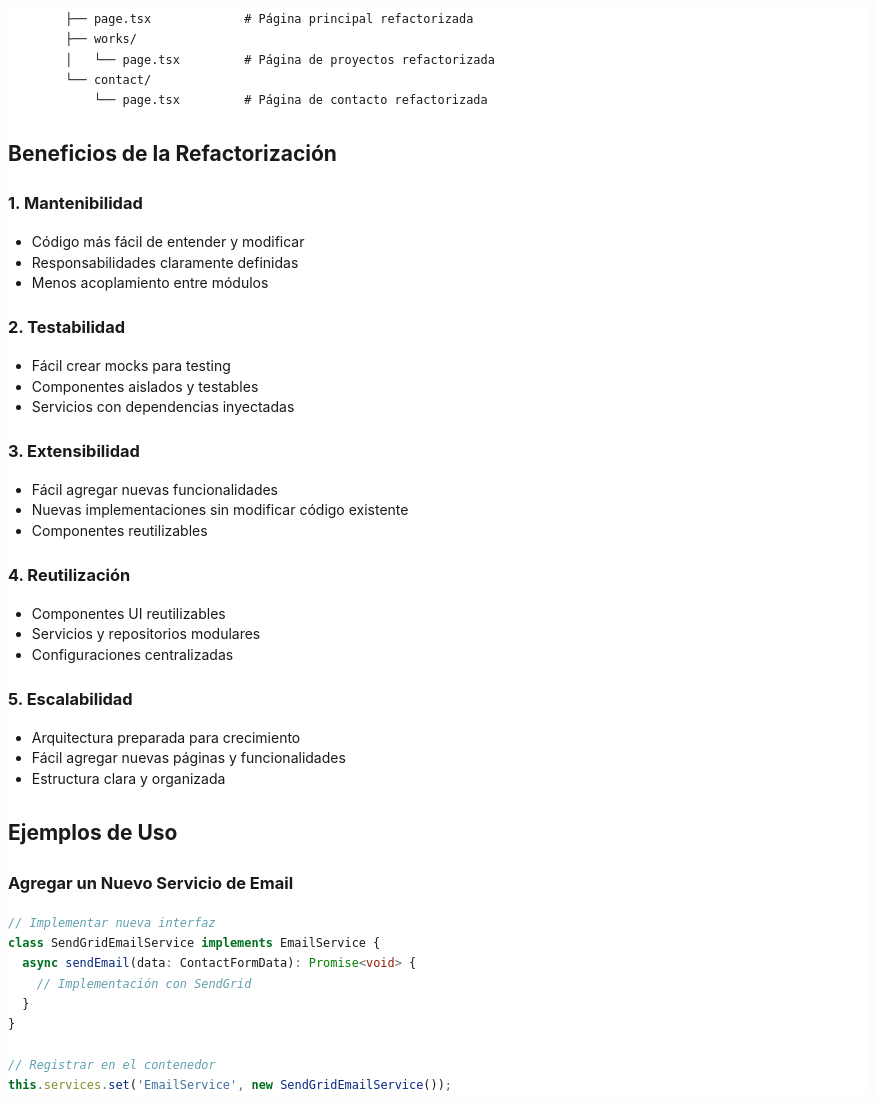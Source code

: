 ```
        ├── page.tsx             # Página principal refactorizada
        ├── works/
        │   └── page.tsx         # Página de proyectos refactorizada
        └── contact/
            └── page.tsx         # Página de contacto refactorizada
```

## Beneficios de la Refactorización

### 1. Mantenibilidad
- Código más fácil de entender y modificar
- Responsabilidades claramente definidas
- Menos acoplamiento entre módulos

### 2. Testabilidad
- Fácil crear mocks para testing
- Componentes aislados y testables
- Servicios con dependencias inyectadas

### 3. Extensibilidad
- Fácil agregar nuevas funcionalidades
- Nuevas implementaciones sin modificar código existente
- Componentes reutilizables

### 4. Reutilización
- Componentes UI reutilizables
- Servicios y repositorios modulares
- Configuraciones centralizadas

### 5. Escalabilidad
- Arquitectura preparada para crecimiento
- Fácil agregar nuevas páginas y funcionalidades
- Estructura clara y organizada

## Ejemplos de Uso

### Agregar un Nuevo Servicio de Email

```typescript
// Implementar nueva interfaz
class SendGridEmailService implements EmailService {
  async sendEmail(data: ContactFormData): Promise<void> {
    // Implementación con SendGrid
  }
}

// Registrar en el contenedor
this.services.set('EmailService', new SendGridEmailService());
```
